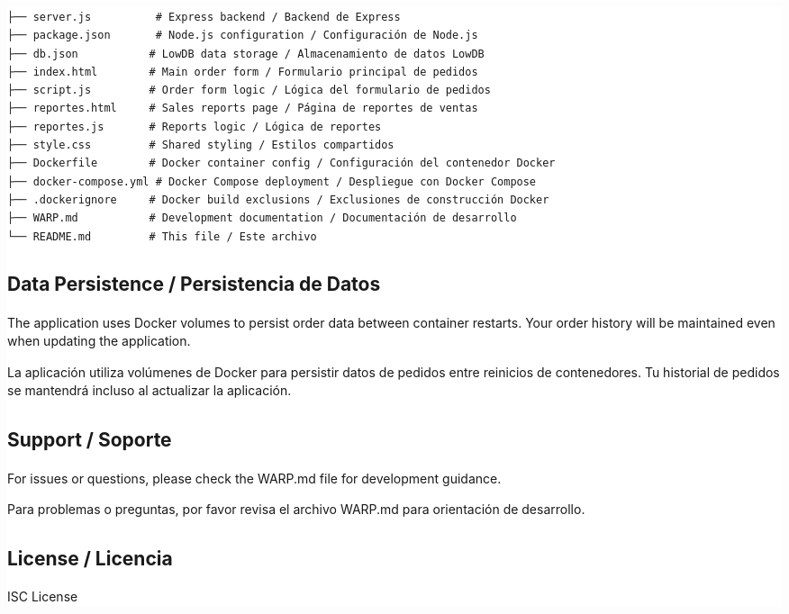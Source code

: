 ```
├── server.js          # Express backend / Backend de Express
├── package.json       # Node.js configuration / Configuración de Node.js
├── db.json           # LowDB data storage / Almacenamiento de datos LowDB
├── index.html        # Main order form / Formulario principal de pedidos
├── script.js         # Order form logic / Lógica del formulario de pedidos
├── reportes.html     # Sales reports page / Página de reportes de ventas
├── reportes.js       # Reports logic / Lógica de reportes
├── style.css         # Shared styling / Estilos compartidos
├── Dockerfile        # Docker container config / Configuración del contenedor Docker
├── docker-compose.yml # Docker Compose deployment / Despliegue con Docker Compose
├── .dockerignore     # Docker build exclusions / Exclusiones de construcción Docker
├── WARP.md           # Development documentation / Documentación de desarrollo
└── README.md         # This file / Este archivo
```

## Data Persistence / Persistencia de Datos

The application uses Docker volumes to persist order data between container restarts. Your order history will be maintained even when updating the application.

La aplicación utiliza volúmenes de Docker para persistir datos de pedidos entre reinicios de contenedores. Tu historial de pedidos se mantendrá incluso al actualizar la aplicación.

## Support / Soporte

For issues or questions, please check the WARP.md file for development guidance.

Para problemas o preguntas, por favor revisa el archivo WARP.md para orientación de desarrollo.

## License / Licencia

ISC License